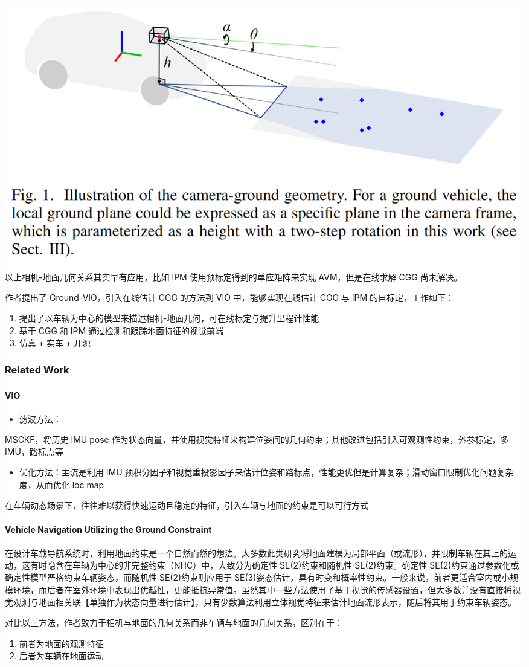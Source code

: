 ![](../assets/static/T6cbb8auBoeBq3xG9l6clkg0n8O.png)

以上相机-地面几何关系其实早有应用，比如 IPM 使用预标定得到的单应矩阵来实现 AVM，但是在线求解 CGG 尚未解决。

作者提出了 Ground-VIO，引入在线估计 CGG 的方法到 VIO 中，能够实现在线估计 CGG 与 IPM 的自标定，工作如下：

1. 提出了以车辆为中心的模型来描述相机-地面几何，可在线标定与提升里程计性能
2. 基于 CGG 和 IPM 通过检测和跟踪地面特征的视觉前端
3. 仿真 + 实车 + 开源

### Related Work

#### VIO

- 滤波方法：

MSCKF，将历史 IMU pose 作为状态向量，并使用视觉特征来构建位姿间的几何约束；其他改进包括引入可观测性约束，外参标定，多 IMU，路标点等

- 优化方法：主流是利用 IMU 预积分因子和视觉重投影因子来估计位姿和路标点，性能更优但是计算复杂；滑动窗口限制优化问题复杂度，从而优化 loc map

在车辆动态场景下，往往难以获得快速运动且稳定的特征，引入车辆与地面的约束是可以可行方式

#### Vehicle Navigation Utilizing the Ground Constraint

在设计车载导航系统时，利用地面约束是一个自然而然的想法。大多数此类研究将地面建模为局部平面（或流形），并限制车辆在其上的运动，这有时隐含在车辆为中心的非完整约束（NHC）中，大致分为确定性 SE(2)约束和随机性 SE(2)约束。确定性 SE(2)约束通过参数化或确定性模型严格约束车辆姿态，而随机性 SE(2)约束则应用于 SE(3)姿态估计，具有时变和概率性约束。一般来说，前者更适合室内或小规模环境，而后者在室外环境中表现出优越性，更能抵抗异常值。虽然其中一些方法使用了基于视觉的传感器设置，但大多数并没有直接将视觉观测与地面相关联【单独作为状态向量进行估计】，只有少数算法利用立体视觉特征来估计地面流形表示，随后将其用于约束车辆姿态。

对比以上方法，作者致力于相机与地面的几何关系而非车辆与地面的几何关系，区别在于：

1. 前者为地面的观测特征
2. 后者为车辆在地面运动
